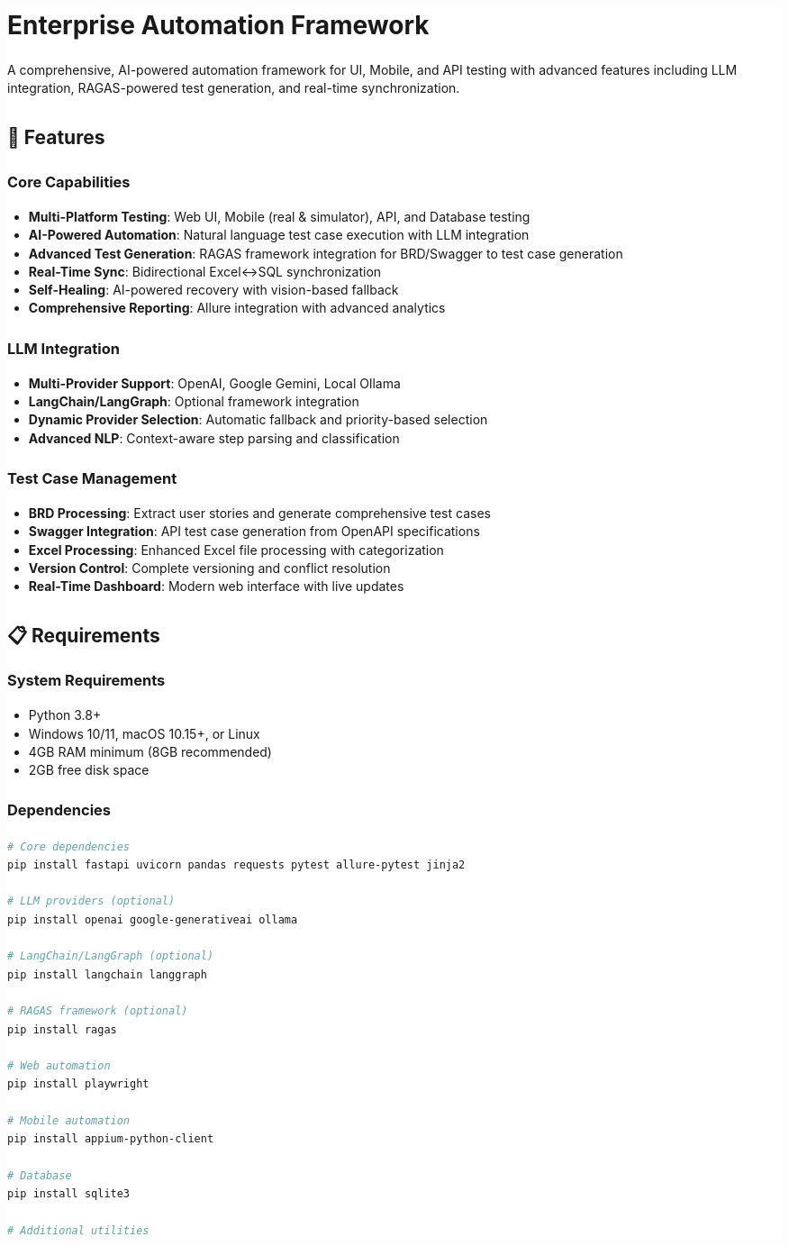 # Enterprise Automation Framework

A comprehensive, AI-powered automation framework for UI, Mobile, and API testing with advanced features including LLM integration, RAGAS-powered test generation, and real-time synchronization.

## 🚀 Features

### Core Capabilities
- **Multi-Platform Testing**: Web UI, Mobile (real & simulator), API, and Database testing
- **AI-Powered Automation**: Natural language test case execution with LLM integration
- **Advanced Test Generation**: RAGAS framework integration for BRD/Swagger to test case generation
- **Real-Time Sync**: Bidirectional Excel↔SQL synchronization
- **Self-Healing**: AI-powered recovery with vision-based fallback
- **Comprehensive Reporting**: Allure integration with advanced analytics

### LLM Integration
- **Multi-Provider Support**: OpenAI, Google Gemini, Local Ollama
- **LangChain/LangGraph**: Optional framework integration
- **Dynamic Provider Selection**: Automatic fallback and priority-based selection
- **Advanced NLP**: Context-aware step parsing and classification

### Test Case Management
- **BRD Processing**: Extract user stories and generate comprehensive test cases
- **Swagger Integration**: API test case generation from OpenAPI specifications
- **Excel Processing**: Enhanced Excel file processing with categorization
- **Version Control**: Complete versioning and conflict resolution
- **Real-Time Dashboard**: Modern web interface with live updates

## 📋 Requirements

### System Requirements
- Python 3.8+
- Windows 10/11, macOS 10.15+, or Linux
- 4GB RAM minimum (8GB recommended)
- 2GB free disk space

### Dependencies
```bash
# Core dependencies
pip install fastapi uvicorn pandas requests pytest allure-pytest jinja2

# LLM providers (optional)
pip install openai google-generativeai ollama

# LangChain/LangGraph (optional)
pip install langchain langgraph

# RAGAS framework (optional)
pip install ragas

# Web automation
pip install playwright

# Mobile automation
pip install appium-python-client

# Database
pip install sqlite3

# Additional utilities
```